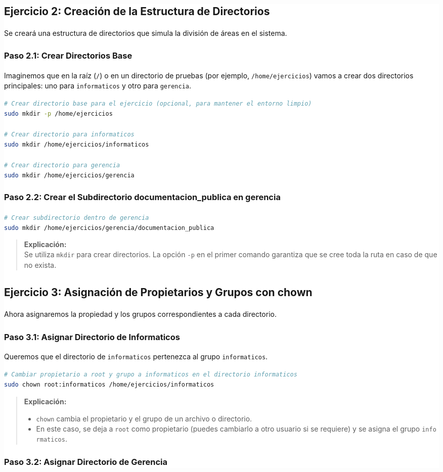 

## Ejercicio 2: Creación de la Estructura de Directorios

Se creará una estructura de directorios que simula la división de áreas en el sistema.

### Paso 2.1: Crear Directorios Base

Imaginemos que en la raíz (`/`) o en un directorio de pruebas (por ejemplo, `/home/ejercicios`) vamos a crear dos directorios principales: uno para `informaticos` y otro para `gerencia`.

```bash
# Crear directorio base para el ejercicio (opcional, para mantener el entorno limpio)
sudo mkdir -p /home/ejercicios

# Crear directorio para informaticos
sudo mkdir /home/ejercicios/informaticos

# Crear directorio para gerencia
sudo mkdir /home/ejercicios/gerencia
```

### Paso 2.2: Crear el Subdirectorio documentacion_publica en gerencia

```bash
# Crear subdirectorio dentro de gerencia
sudo mkdir /home/ejercicios/gerencia/documentacion_publica
```

> **Explicación:**  
> Se utiliza `mkdir` para crear directorios. La opción `-p` en el primer comando garantiza que se cree toda la ruta en caso de que no exista.



## Ejercicio 3: Asignación de Propietarios y Grupos con chown

Ahora asignaremos la propiedad y los grupos correspondientes a cada directorio.

### Paso 3.1: Asignar Directorio de Informaticos

Queremos que el directorio de `informaticos` pertenezca al grupo `informaticos`.

```bash
# Cambiar propietario a root y grupo a informaticos en el directorio informaticos
sudo chown root:informaticos /home/ejercicios/informaticos
```

> **Explicación:**  
> - `chown` cambia el propietario y el grupo de un archivo o directorio.  
> - En este caso, se deja a `root` como propietario (puedes cambiarlo a otro usuario si se requiere) y se asigna el grupo `informaticos`.

### Paso 3.2: Asignar Directorio de Gerencia
